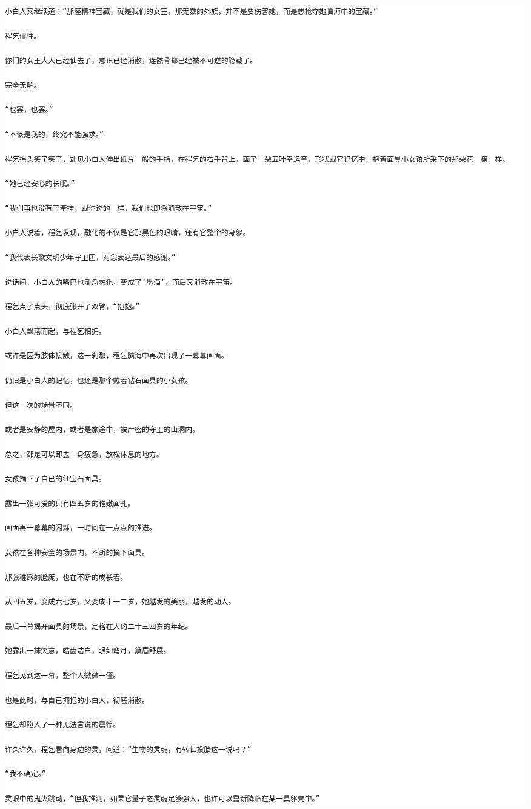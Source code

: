     小白人又继续道：“那座精神宝藏，就是我们的女王，那无数的外族，并不是要伤害她，而是想抢夺她脑海中的宝藏。”

    程乞僵住。

    你们的女王大人已经仙去了，意识已经消散，连骸骨都已经被不可逆的隐藏了。

    完全无解。

    “也罢，也罢。”

    “不该是我的，终究不能强求。”

    程乞摇头笑了笑了，却见小白人伸出纸片一般的手指，在程乞的右手背上，画了一朵五叶幸运草，形状跟它记忆中，抱着面具小女孩所采下的那朵花一模一样。

    “她已经安心的长眠。”

    “我们再也没有了牵挂，跟你说的一样，我们也即将消散在宇宙。”

    小白人说着，程乞发现，融化的不仅是它那黑色的眼睛，还有它整个的身躯。

    “我代表长歌文明少年守卫团，对您表达最后的感谢。”

    说话间，小白人的嘴巴也渐渐融化，变成了‘墨滴’，而后又消散在宇宙。

    程乞点了点头，彻底张开了双臂，“抱抱。”

    小白人飘荡而起，与程乞相拥。

    或许是因为肢体接触，这一刹那，程乞脑海中再次出现了一幕幕画面。

    仍旧是小白人的记忆，也还是那个戴着钻石面具的小女孩。

    但这一次的场景不同。

    或者是安静的屋内，或者是旅途中，被严密的守卫的山洞内。

    总之，都是可以卸去一身疲惫，放松休息的地方。

    女孩摘下了自已的红宝石面具。

    露出一张可爱的只有四五岁的稚嫩面孔。

    画面再一幕幕的闪烁，一时间在一点点的推进。

    女孩在各种安全的场景内，不断的摘下面具。

    那张稚嫩的脸庞，也在不断的成长着。

    从四五岁，变成六七岁，又变成十一二岁，她越发的美丽，越发的动人。

    最后一幕揭开面具的场景，定格在大约二十三四岁的年纪。

    她露出一抹笑意，皓齿洁白，眼如弯月，黛眉舒展。

    程乞见到这一幕，整个人微微一僵。

    也是此时，与自已拥抱的小白人，彻底消散。

    程乞却陷入了一种无法言说的震惊。

    许久许久，程乞看向身边的灵，问道：“生物的灵魂，有转世投胎这一说吗？”

    “我不确定。”

    灵眼中的鬼火跳动，“但我推测，如果它量子态灵魂足够强大，也许可以重新降临在某一具躯壳中。”

